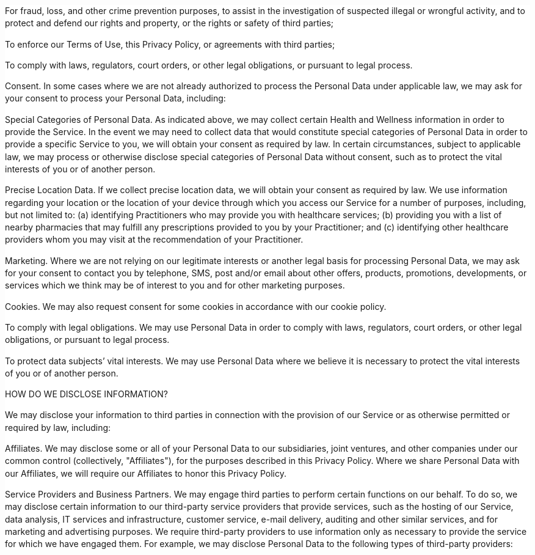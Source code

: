 For fraud, loss, and other crime prevention purposes, to assist in the investigation of suspected illegal or wrongful activity, and to protect and defend our rights and property, or the rights or safety of third parties;

To enforce our Terms of Use, this Privacy Policy, or agreements with third parties;

To comply with laws, regulators, court orders, or other legal obligations, or pursuant to legal process.

Consent. In some cases where we are not already authorized to process the Personal Data under applicable law, we may ask for your consent to process your Personal Data, including:

Special Categories of Personal Data. As indicated above, we may collect certain Health and Wellness information in order to provide the Service. In the event we may need to collect data that would constitute special categories of Personal Data in order to provide a specific Service to you, we will obtain your consent as required by law. In certain circumstances, subject to applicable law, we may process or otherwise disclose special categories of Personal Data without consent, such as to protect the vital interests of you or of another person.

Precise Location Data. If we collect precise location data, we will obtain your consent as required by law. We use information regarding your location or the location of your device through which you access our Service for a number of purposes, including, but not limited to: (a) identifying Practitioners who may provide you with healthcare services; (b) providing you with a list of nearby pharmacies that may fulfill any prescriptions provided to you by your Practitioner; and (c) identifying other healthcare providers whom you may visit at the recommendation of your Practitioner.

Marketing. Where we are not relying on our legitimate interests or another legal basis for processing Personal Data, we may ask for your consent to contact you by telephone, SMS, post and/or email about other offers, products, promotions, developments, or services which we think may be of interest to you and for other marketing purposes.

Cookies. We may also request consent for some cookies in accordance with our cookie policy.

To comply with legal obligations. We may use Personal Data in order to comply with laws, regulators, court orders, or other legal obligations, or pursuant to legal process.

To protect data subjects’ vital interests. We may use Personal Data where we believe it is necessary to protect the vital interests of you or of another person.
‍

HOW DO WE DISCLOSE INFORMATION?

We may disclose your information to third parties in connection with the provision of our Service or as otherwise permitted or required by law, including:

Affiliates. We may disclose some or all of your Personal Data to our subsidiaries, joint ventures, and other companies under our common control (collectively, "Affiliates"), for the purposes described in this Privacy Policy. Where we share Personal Data with our Affiliates, we will require our Affiliates to honor this Privacy Policy.

Service Providers and Business Partners. We may engage third parties to perform certain functions on our behalf. To do so, we may disclose certain information to our third-party service providers that provide services, such as the hosting of our Service, data analysis, IT services and infrastructure, customer service, e-mail delivery, auditing and other similar services, and for marketing and advertising purposes. We require third-party providers to use information only as necessary to provide the service for which we have engaged them. For example, we may disclose Personal Data to the following types of third-party providers:
